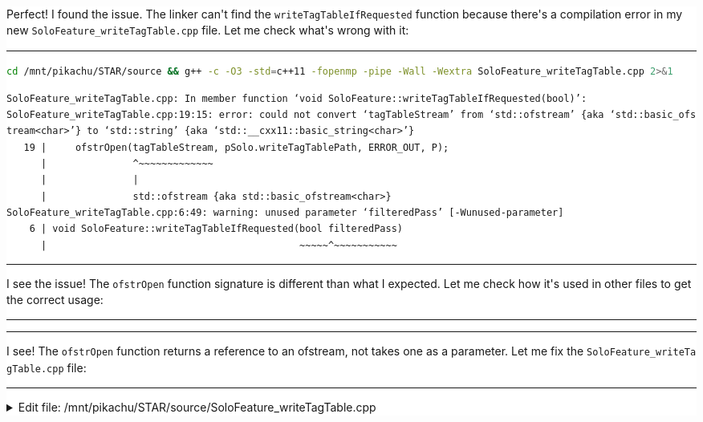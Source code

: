
Perfect! I found the issue. The linker can't find the `writeTagTableIfRequested` function because there's a compilation error in my new `SoloFeature_writeTagTable.cpp` file. Let me check what's wrong with it:

---

```bash
cd /mnt/pikachu/STAR/source && g++ -c -O3 -std=c++11 -fopenmp -pipe -Wall -Wextra SoloFeature_writeTagTable.cpp 2>&1
```

```
SoloFeature_writeTagTable.cpp: In member function ‘void SoloFeature::writeTagTableIfRequested(bool)’:
SoloFeature_writeTagTable.cpp:19:15: error: could not convert ‘tagTableStream’ from ‘std::ofstream’ {aka ‘std::basic_ofstream<char>’} to ‘std::string’ {aka ‘std::__cxx11::basic_string<char>’}
   19 |     ofstrOpen(tagTableStream, pSolo.writeTagTablePath, ERROR_OUT, P);
      |               ^~~~~~~~~~~~~~
      |               |
      |               std::ofstream {aka std::basic_ofstream<char>}
SoloFeature_writeTagTable.cpp:6:49: warning: unused parameter ‘filteredPass’ [-Wunused-parameter]
    6 | void SoloFeature::writeTagTableIfRequested(bool filteredPass)
      |                                            ~~~~~^~~~~~~~~~~~

```

---

I see the issue! The `ofstrOpen` function signature is different than what I expected. Let me check how it's used in other files to get the correct usage:

---



---

I see! The `ofstrOpen` function returns a reference to an ofstream, not takes one as a parameter. Let me fix the `SoloFeature_writeTagTable.cpp` file:

---

<details><summary>Edit file: /mnt/pikachu/STAR/source/SoloFeature_writeTagTable.cpp</summary>

undefined

**Chunk 1**
Lines added: 1, lines removed: 2

```diff
@@ -16,6 +16,5 @@
      
      // Open output file
-     ofstream tagTableStream;
-     ofstrOpen(tagTableStream, pSolo.writeTagTablePath, ERROR_OUT, P);
+     ofstream &tagTableStream = ofstrOpen(pSolo.writeTagTablePath, ERROR_OUT, P);
      
      // Write header
```
